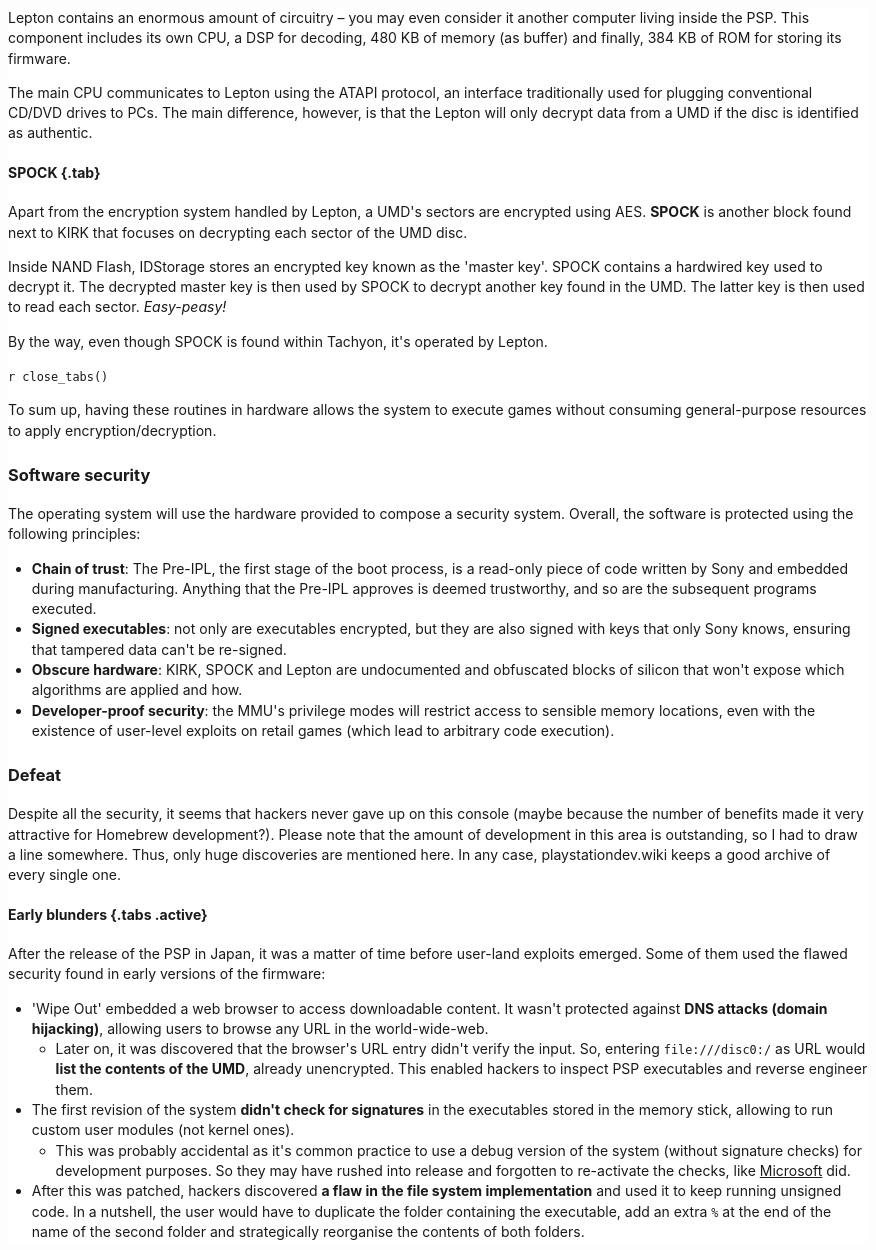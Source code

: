 Lepton contains an enormous amount of circuitry – you may even consider it another computer living inside the PSP. This component includes its own CPU, a DSP for decoding, 480 KB of memory (as buffer) and finally, 384 KB of ROM for storing its firmware.

The main CPU communicates to Lepton using the ATAPI protocol, an interface traditionally used for plugging conventional CD/DVD drives to PCs. The main difference, however, is that the Lepton will only decrypt data from a UMD if the disc is identified as authentic.

#### SPOCK {.tab}

Apart from the encryption system handled by Lepton, a UMD's sectors are encrypted using AES. **SPOCK** is another block found next to KIRK that focuses on decrypting each sector of the UMD disc.

Inside NAND Flash, IDStorage stores an encrypted key known as the 'master key'. SPOCK contains a hardwired key used to decrypt it. The decrypted master key is then used by SPOCK to decrypt another key found in the UMD. The latter key is then used to read each sector. *Easy-peasy!*

By the way, even though SPOCK is found within Tachyon, it's operated by Lepton.

`r close_tabs()`

To sum up, having these routines in hardware allows the system to execute games without consuming general-purpose resources to apply encryption/decryption.

### Software security

The operating system will use the hardware provided to compose a security system. Overall, the software is protected using the following principles:

- **Chain of trust**: The Pre-IPL, the first stage of the boot process, is a read-only piece of code written by Sony and embedded during manufacturing. Anything that the Pre-IPL approves is deemed trustworthy, and so are the subsequent programs executed.
- **Signed executables**: not only are executables encrypted, but they are also signed with keys that only Sony knows, ensuring that tampered data can't be re-signed.
- **Obscure hardware**: KIRK, SPOCK and Lepton are undocumented and obfuscated blocks of silicon that won't expose which algorithms are applied and how.
- **Developer-proof security**: the MMU's privilege modes will restrict access to sensible memory locations, even with the existence of user-level exploits on retail games (which lead to arbitrary code execution).

### Defeat

Despite all the security, it seems that hackers never gave up on this console (maybe because the number of benefits made it very attractive for Homebrew development?). Please note that the amount of development in this area is outstanding, so I had to draw a line somewhere. Thus, only huge discoveries are mentioned here. In any case, playstationdev.wiki keeps a good archive of every single one.

#### Early blunders {.tabs .active}

After the release of the PSP in Japan, it was a matter of time before user-land exploits emerged. Some of them used the flawed security found in early versions of the firmware:

- 'Wipe Out' embedded a web browser to access downloadable content. It wasn't protected against **DNS attacks (domain hijacking)**, allowing users to browse any URL in the world-wide-web.
  - Later on, it was discovered that the browser's URL entry didn't verify the input. So, entering `file:///disc0:/` as URL would **list the contents of the UMD**, already unencrypted. This enabled hackers to inspect PSP executables and reverse engineer them.
- The first revision of the system **didn't check for signatures** in the executables stored in the memory stick, allowing to run custom user modules (not kernel ones).
  - This was probably accidental as it's common practice to use a debug version of the system (without signature checks) for development purposes. So they may have rushed into release and forgotten to re-activate the checks, like [Microsoft](xbox#tab-9-2-bootstrap-search) did.
- After this was patched, hackers discovered **a flaw in the file system implementation** and used it to keep running unsigned code. In a nutshell, the user would have to duplicate the folder containing the executable, add an extra `%` at the end of the name of the second folder and strategically reorganise the contents of both folders.
